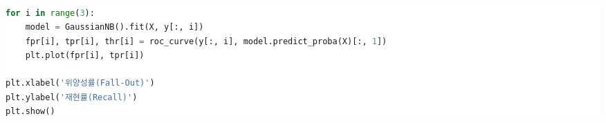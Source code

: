 ~~~python
for i in range(3):
    model = GaussianNB().fit(X, y[:, i])
    fpr[i], tpr[i], thr[i] = roc_curve(y[:, i], model.predict_proba(X)[:, 1])
    plt.plot(fpr[i], tpr[i])

plt.xlabel('위양성률(Fall-Out)')
plt.ylabel('재현률(Recall)')
plt.show()
~~~

